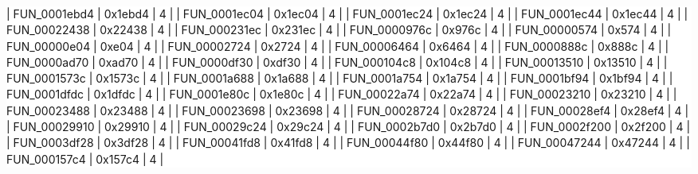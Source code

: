 | FUN_0001ebd4 | 0x1ebd4 | 4 |
| FUN_0001ec04 | 0x1ec04 | 4 |
| FUN_0001ec24 | 0x1ec24 | 4 |
| FUN_0001ec44 | 0x1ec44 | 4 |
| FUN_00022438 | 0x22438 | 4 |
| FUN_000231ec | 0x231ec | 4 |
| FUN_0000976c | 0x976c | 4 |
| FUN_00000574 | 0x574 | 4 |
| FUN_00000e04 | 0xe04 | 4 |
| FUN_00002724 | 0x2724 | 4 |
| FUN_00006464 | 0x6464 | 4 |
| FUN_0000888c | 0x888c | 4 |
| FUN_0000ad70 | 0xad70 | 4 |
| FUN_0000df30 | 0xdf30 | 4 |
| FUN_000104c8 | 0x104c8 | 4 |
| FUN_00013510 | 0x13510 | 4 |
| FUN_0001573c | 0x1573c | 4 |
| FUN_0001a688 | 0x1a688 | 4 |
| FUN_0001a754 | 0x1a754 | 4 |
| FUN_0001bf94 | 0x1bf94 | 4 |
| FUN_0001dfdc | 0x1dfdc | 4 |
| FUN_0001e80c | 0x1e80c | 4 |
| FUN_00022a74 | 0x22a74 | 4 |
| FUN_00023210 | 0x23210 | 4 |
| FUN_00023488 | 0x23488 | 4 |
| FUN_00023698 | 0x23698 | 4 |
| FUN_00028724 | 0x28724 | 4 |
| FUN_00028ef4 | 0x28ef4 | 4 |
| FUN_00029910 | 0x29910 | 4 |
| FUN_00029c24 | 0x29c24 | 4 |
| FUN_0002b7d0 | 0x2b7d0 | 4 |
| FUN_0002f200 | 0x2f200 | 4 |
| FUN_0003df28 | 0x3df28 | 4 |
| FUN_00041fd8 | 0x41fd8 | 4 |
| FUN_00044f80 | 0x44f80 | 4 |
| FUN_00047244 | 0x47244 | 4 |
| FUN_000157c4 | 0x157c4 | 4 |